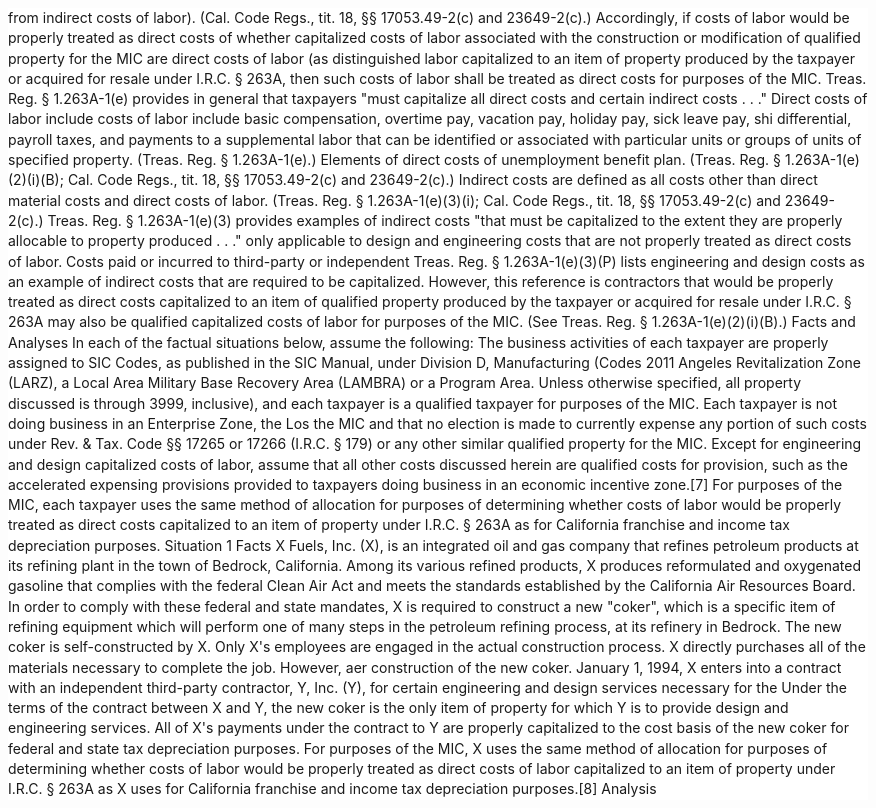 from indirect costs of labor). (Cal. Code Regs., tit. 18, §§ 17053.49-2(c) and 23649-2(c).) Accordingly, if costs of labor would be properly treated as direct costs of whether capitalized costs of labor associated with the construction or modification of qualified property for the MIC are direct costs of labor (as distinguished
labor capitalized to an item of property produced by the taxpayer or acquired for resale under I.R.C. § 263A, then such costs of labor shall be treated as direct
costs for purposes of the MIC.
Treas. Reg. § 1.263A-1(e) provides in general that taxpayers "must capitalize all direct costs and certain indirect costs . . ." Direct costs of labor include costs of labor include basic compensation, overtime pay, vacation pay, holiday pay, sick leave pay, shi  differential, payroll taxes, and payments to a supplemental labor that can be identified or associated with particular units or groups of units of specified property. (Treas. Reg. § 1.263A-1(e).) Elements of direct costs of
unemployment benefit plan. (Treas. Reg. § 1.263A-1(e)(2)(i)(B); Cal. Code Regs., tit. 18, §§ 17053.49-2(c) and 23649-2(c).) Indirect costs are defined as all costs
other than direct material costs and direct costs of labor. (Treas. Reg. § 1.263A-1(e)(3)(i); Cal. Code Regs., tit. 18, §§ 17053.49-2(c) and 23649-2(c).)
Treas. Reg. § 1.263A-1(e)(3) provides examples of indirect costs "that must be capitalized to the extent they are properly allocable to property produced . . ." only applicable to design and engineering costs that are not properly treated as direct costs of labor. Costs paid or incurred to third-party or independent Treas. Reg. § 1.263A-1(e)(3)(P) lists engineering and design costs as an example of indirect costs that are required to be capitalized. However, this reference is
contractors that would be properly treated as direct costs capitalized to an item of qualified property produced by the taxpayer or acquired for resale under
I.R.C. § 263A may also be qualified capitalized costs of labor for purposes of the MIC. (See Treas. Reg. § 1.263A-1(e)(2)(i)(B).)
Facts and Analyses
In each of the factual situations below, assume the following:
The business activities of each taxpayer are properly assigned to SIC Codes, as published in the SIC Manual, under Division D, Manufacturing (Codes 2011
Angeles Revitalization Zone (LARZ), a Local Area Military Base Recovery Area (LAMBRA) or a Program Area. Unless otherwise specified, all property discussed is through 3999, inclusive), and each taxpayer is a qualified taxpayer for purposes of the MIC. Each taxpayer is not doing business in an Enterprise Zone, the Los the MIC and that no election is made to currently expense any portion of such costs under Rev. & Tax. Code §§ 17265 or 17266 (I.R.C. § 179) or any other similar qualified property for the MIC. Except for engineering and design capitalized costs of labor, assume that all other costs discussed herein are qualified costs for provision, such as the accelerated expensing provisions provided to taxpayers doing business in an economic incentive zone.[7] For purposes of the MIC, each
taxpayer uses the same method of allocation for purposes of determining whether costs of labor would be properly treated as direct costs capitalized to an
item of property under I.R.C. § 263A as for California franchise and income tax depreciation purposes.
Situation 1
Facts
X Fuels, Inc. (X), is an integrated oil and gas company that refines petroleum products at its refining plant in the town of Bedrock, California. Among its various
refined products, X produces reformulated and oxygenated gasoline that complies with the federal Clean Air Act and meets the standards established by the
California Air Resources Board. In order to comply with these federal and state mandates, X is required to construct a new "coker", which is a specific item of
refining equipment which will perform one of many steps in the petroleum refining process, at its refinery in Bedrock. The new coker is self-constructed by X.
Only X's employees are engaged in the actual construction process. X directly purchases all of the materials necessary to complete the job. However, a er construction of the new coker.
January 1, 1994, X enters into a contract with an independent third-party contractor, Y, Inc. (Y), for certain engineering and design services necessary for the
Under the terms of the contract between X and Y, the new coker is the only item of property for which Y is to provide design and engineering services. All of X's
payments under the contract to Y are properly capitalized to the cost basis of the new coker for federal and state tax depreciation purposes. For purposes of
the MIC, X uses the same method of allocation for purposes of determining whether costs of labor would be properly treated as direct costs of labor
capitalized to an item of property under I.R.C. § 263A as X uses for California franchise and income tax depreciation purposes.[8]
Analysis